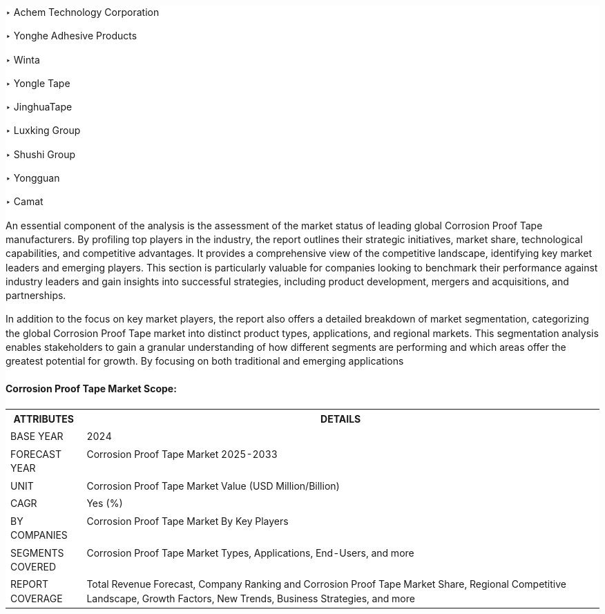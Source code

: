 ‣ Achem Technology Corporation

‣ Yonghe Adhesive Products

‣ Winta

‣ Yongle Tape

‣ JinghuaTape

‣ Luxking Group

‣ Shushi Group

‣ Yongguan

‣ Camat

An essential component of the analysis is the assessment of the market status of leading global Corrosion Proof Tape manufacturers. By profiling top players in the industry, the report outlines their strategic initiatives, market share, technological capabilities, and competitive advantages. It provides a comprehensive view of the competitive landscape, identifying key market leaders and emerging players. This section is particularly valuable for companies looking to benchmark their performance against industry leaders and gain insights into successful strategies, including product development, mergers and acquisitions, and partnerships.

In addition to the focus on key market players, the report also offers a detailed breakdown of market segmentation, categorizing the global Corrosion Proof Tape market into distinct product types, applications, and regional markets. This segmentation analysis enables stakeholders to gain a granular understanding of how different segments are performing and which areas offer the greatest potential for growth. By focusing on both traditional and emerging applications

<h4>Corrosion Proof Tape Market Scope:</h4>
<table>
<tr>
<th>ATTRIBUTES</th>
<th>DETAILS</th>
</tr>
<tr>
<td>BASE YEAR</td>
<td>2024</td>
</tr>
<tr>
<td>FORECAST YEAR</td>
<td>Corrosion Proof Tape Market 2025-2033</td>
</tr>
<tr>
<td>UNIT</td>
<td>Corrosion Proof Tape Market Value (USD Million/Billion)</td>
<tr>
<td>CAGR</td>
<td>Yes (%)</td>
</tr>
</tr>
<tr>
<td>BY COMPANIES</td>
<td>Corrosion Proof Tape Market By Key Players</td>
</tr>
<tr>
<td>SEGMENTS COVERED</td>
<td>Corrosion Proof Tape Market Types, Applications, End-Users, and more</td>
</tr>
<tr>
<td>REPORT COVERAGE</td>
<td>Total Revenue Forecast, Company Ranking and Corrosion Proof Tape Market Share, Regional Competitive Landscape, Growth Factors, New Trends, Business Strategies, and more</td>
</tr>
<tr>
